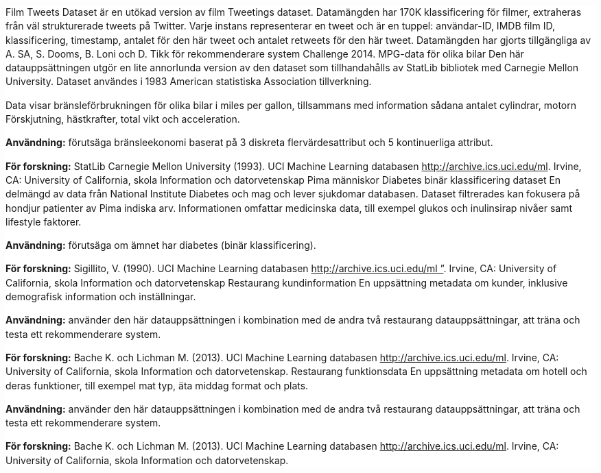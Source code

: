 <tr ID=movie-tweets>
  <td valign=top>Film Tweets</td>
  <td valign=top>
Dataset är en utökad version av film Tweetings dataset. Datamängden har 170K klassificering för filmer, extraheras från väl strukturerade tweets på Twitter. Varje instans representerar en tweet och är en tuppel: användar-ID, IMDB film ID, klassificering, timestamp, antalet för den här tweet och antalet retweets för den här tweet. Datamängden har gjorts tillgängliga av A. SA, S. Dooms, B. Loni och D. Tikk för rekommenderare system Challenge 2014.
  </td>
</tr>

<tr>
  <td valign=top>MPG-data för olika bilar</td>
  <td valign=top>
Den här datauppsättningen utgör en lite annorlunda version av den dataset som tillhandahålls av StatLib bibliotek med Carnegie Mellon University. Dataset användes i 1983 American statistiska Association tillverkning.<p> </p>Data visar bränsleförbrukningen för olika bilar i miles per gallon, tillsammans med information sådana antalet cylindrar, motorn Förskjutning, hästkrafter, total vikt och acceleration.<p> </p><b>Användning:</b> förutsäga bränsleekonomi baserat på 3 diskreta flervärdesattribut och 5 kontinuerliga attribut. <p> </p><b>För forskning:</b> StatLib Carnegie Mellon University (1993). UCI Machine Learning databasen <a href="http://archive.ics.uci.edu/ml">http://archive.ics.uci.edu/ml</a>. Irvine, CA: University of California, skola Information och datorvetenskap </td>
</tr>

<tr>
  <td valign=top>Pima människor Diabetes binär klassificering dataset</td>
  <td valign=top>
En delmängd av data från National Institute Diabetes och mag och lever sjukdomar databasen. Dataset filtrerades kan fokusera på hondjur patienter av Pima indiska arv. Informationen omfattar medicinska data, till exempel glukos och inulinsirap nivåer samt lifestyle faktorer.<p> </p><b>Användning:</b> förutsäga om ämnet har diabetes (binär klassificering). <p> </p><b>För forskning:</b> Sigillito, V. (1990). UCI Machine Learning databasen <a href="http://archive.ics.uci.edu/ml">http://archive.ics.uci.edu/ml ”</a>. Irvine, CA: University of California, skola Information och datorvetenskap </td>
</tr>

<tr>
  <td valign=top>Restaurang kundinformation</td>
  <td valign=top>
En uppsättning metadata om kunder, inklusive demografisk information och inställningar.<p> </p><b>Användning:</b> använder den här datauppsättningen i kombination med de andra två restaurang datauppsättningar, att träna och testa ett rekommenderare system. <p> </p><b>För forskning:</b> Bache K. och Lichman M. (2013). UCI Machine Learning databasen <a href="http://archive.ics.uci.edu/ml">http://archive.ics.uci.edu/ml</a>. Irvine, CA: University of California, skola Information och datorvetenskap.
  </td>
</tr>

<tr>
  <td valign=top>Restaurang funktionsdata</td>
  <td valign=top>
En uppsättning metadata om hotell och deras funktioner, till exempel mat typ, äta middag format och plats.<p> </p><b>Användning:</b> använder den här datauppsättningen i kombination med de andra två restaurang datauppsättningar, att träna och testa ett rekommenderare system. <p> </p><b>För forskning:</b> Bache K. och Lichman M. (2013). UCI Machine Learning databasen <a href="http://archive.ics.uci.edu/ml">http://archive.ics.uci.edu/ml</a>. Irvine, CA: University of California, skola Information och datorvetenskap.
  </td>
</tr>
